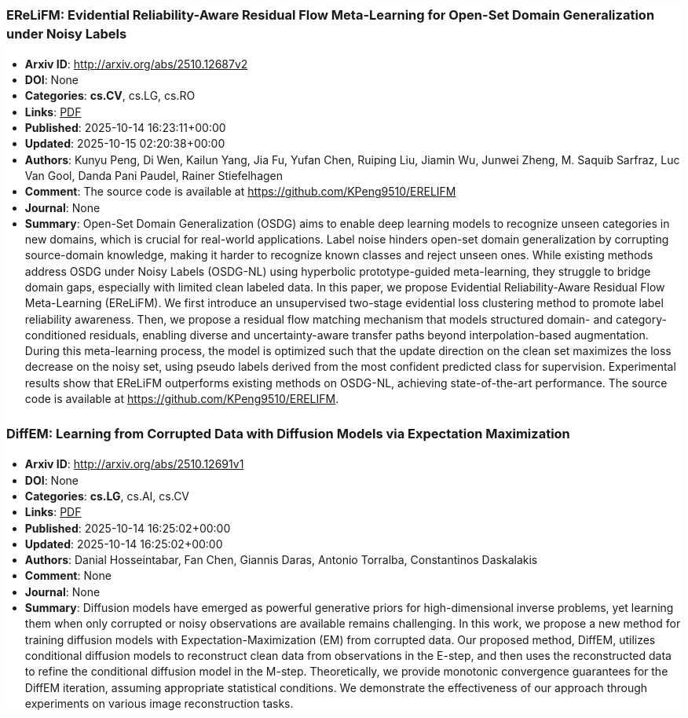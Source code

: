 

### EReLiFM: Evidential Reliability-Aware Residual Flow Meta-Learning for Open-Set Domain Generalization under Noisy Labels
- **Arxiv ID**: http://arxiv.org/abs/2510.12687v2
- **DOI**: None
- **Categories**: **cs.CV**, cs.LG, cs.RO
- **Links**: [PDF](http://arxiv.org/pdf/2510.12687v2)
- **Published**: 2025-10-14 16:23:11+00:00
- **Updated**: 2025-10-15 02:20:38+00:00
- **Authors**: Kunyu Peng, Di Wen, Kailun Yang, Jia Fu, Yufan Chen, Ruiping Liu, Jiamin Wu, Junwei Zheng, M. Saquib Sarfraz, Luc Van Gool, Danda Pani Paudel, Rainer Stiefelhagen
- **Comment**: The source code is available at https://github.com/KPeng9510/ERELIFM
- **Journal**: None
- **Summary**: Open-Set Domain Generalization (OSDG) aims to enable deep learning models to recognize unseen categories in new domains, which is crucial for real-world applications. Label noise hinders open-set domain generalization by corrupting source-domain knowledge, making it harder to recognize known classes and reject unseen ones. While existing methods address OSDG under Noisy Labels (OSDG-NL) using hyperbolic prototype-guided meta-learning, they struggle to bridge domain gaps, especially with limited clean labeled data. In this paper, we propose Evidential Reliability-Aware Residual Flow Meta-Learning (EReLiFM). We first introduce an unsupervised two-stage evidential loss clustering method to promote label reliability awareness. Then, we propose a residual flow matching mechanism that models structured domain- and category-conditioned residuals, enabling diverse and uncertainty-aware transfer paths beyond interpolation-based augmentation. During this meta-learning process, the model is optimized such that the update direction on the clean set maximizes the loss decrease on the noisy set, using pseudo labels derived from the most confident predicted class for supervision. Experimental results show that EReLiFM outperforms existing methods on OSDG-NL, achieving state-of-the-art performance. The source code is available at https://github.com/KPeng9510/ERELIFM.



### DiffEM: Learning from Corrupted Data with Diffusion Models via Expectation Maximization
- **Arxiv ID**: http://arxiv.org/abs/2510.12691v1
- **DOI**: None
- **Categories**: **cs.LG**, cs.AI, cs.CV
- **Links**: [PDF](http://arxiv.org/pdf/2510.12691v1)
- **Published**: 2025-10-14 16:25:02+00:00
- **Updated**: 2025-10-14 16:25:02+00:00
- **Authors**: Danial Hosseintabar, Fan Chen, Giannis Daras, Antonio Torralba, Constantinos Daskalakis
- **Comment**: None
- **Journal**: None
- **Summary**: Diffusion models have emerged as powerful generative priors for high-dimensional inverse problems, yet learning them when only corrupted or noisy observations are available remains challenging. In this work, we propose a new method for training diffusion models with Expectation-Maximization (EM) from corrupted data. Our proposed method, DiffEM, utilizes conditional diffusion models to reconstruct clean data from observations in the E-step, and then uses the reconstructed data to refine the conditional diffusion model in the M-step. Theoretically, we provide monotonic convergence guarantees for the DiffEM iteration, assuming appropriate statistical conditions. We demonstrate the effectiveness of our approach through experiments on various image reconstruction tasks.
